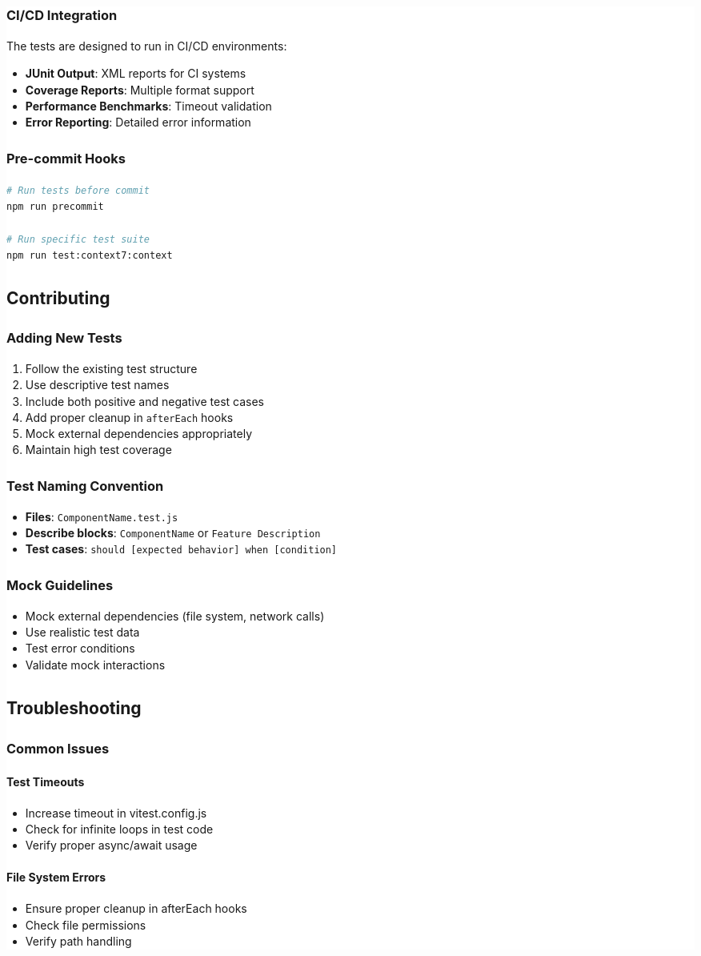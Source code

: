 ### CI/CD Integration
The tests are designed to run in CI/CD environments:
- **JUnit Output**: XML reports for CI systems
- **Coverage Reports**: Multiple format support
- **Performance Benchmarks**: Timeout validation
- **Error Reporting**: Detailed error information

### Pre-commit Hooks
```bash
# Run tests before commit
npm run precommit

# Run specific test suite
npm run test:context7:context
```

## Contributing

### Adding New Tests
1. Follow the existing test structure
2. Use descriptive test names
3. Include both positive and negative test cases
4. Add proper cleanup in `afterEach` hooks
5. Mock external dependencies appropriately
6. Maintain high test coverage

### Test Naming Convention
- **Files**: `ComponentName.test.js`
- **Describe blocks**: `ComponentName` or `Feature Description`
- **Test cases**: `should [expected behavior] when [condition]`

### Mock Guidelines
- Mock external dependencies (file system, network calls)
- Use realistic test data
- Test error conditions
- Validate mock interactions

## Troubleshooting

### Common Issues

#### Test Timeouts
- Increase timeout in vitest.config.js
- Check for infinite loops in test code
- Verify proper async/await usage

#### File System Errors
- Ensure proper cleanup in afterEach hooks
- Check file permissions
- Verify path handling
